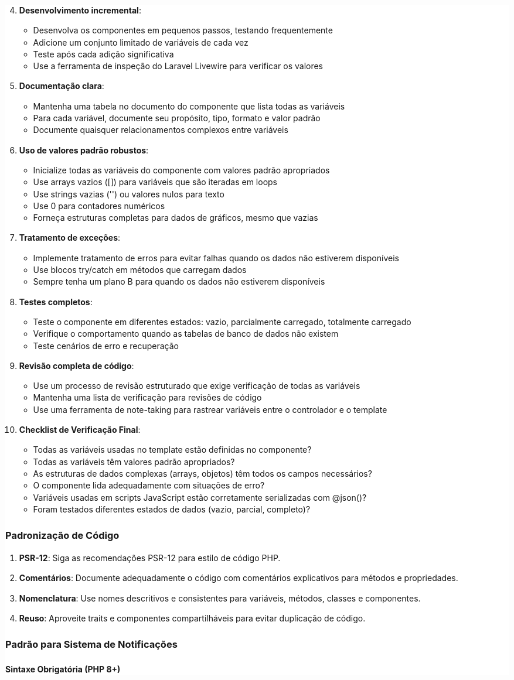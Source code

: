 4. **Desenvolvimento incremental**:
   - Desenvolva os componentes em pequenos passos, testando frequentemente
   - Adicione um conjunto limitado de variáveis de cada vez
   - Teste após cada adição significativa
   - Use a ferramenta de inspeção do Laravel Livewire para verificar os valores

5. **Documentação clara**:
   - Mantenha uma tabela no documento do componente que lista todas as variáveis
   - Para cada variável, documente seu propósito, tipo, formato e valor padrão
   - Documente quaisquer relacionamentos complexos entre variáveis

6. **Uso de valores padrão robustos**:
   - Inicialize todas as variáveis do componente com valores padrão apropriados
   - Use arrays vazios ([]) para variáveis que são iteradas em loops
   - Use strings vazias ('') ou valores nulos para texto
   - Use 0 para contadores numéricos
   - Forneça estruturas completas para dados de gráficos, mesmo que vazias

7. **Tratamento de exceções**:
   - Implemente tratamento de erros para evitar falhas quando os dados não estiverem disponíveis
   - Use blocos try/catch em métodos que carregam dados
   - Sempre tenha um plano B para quando os dados não estiverem disponíveis

8. **Testes completos**:
   - Teste o componente em diferentes estados: vazio, parcialmente carregado, totalmente carregado
   - Verifique o comportamento quando as tabelas de banco de dados não existem
   - Teste cenários de erro e recuperação

9. **Revisão completa de código**:
   - Use um processo de revisão estruturado que exige verificação de todas as variáveis
   - Mantenha uma lista de verificação para revisões de código
   - Use uma ferramenta de note-taking para rastrear variáveis entre o controlador e o template

10. **Checklist de Verificação Final**:
    - Todas as variáveis usadas no template estão definidas no componente?
    - Todas as variáveis têm valores padrão apropriados?
    - As estruturas de dados complexas (arrays, objetos) têm todos os campos necessários?
    - O componente lida adequadamente com situações de erro?
    - Variáveis usadas em scripts JavaScript estão corretamente serializadas com @json()?
    - Foram testados diferentes estados de dados (vazio, parcial, completo)?

### Padronização de Código

1. **PSR-12**: Siga as recomendações PSR-12 para estilo de código PHP.

2. **Comentários**: Documente adequadamente o código com comentários explicativos para métodos e propriedades.

3. **Nomenclatura**: Use nomes descritivos e consistentes para variáveis, métodos, classes e componentes.

4. **Reuso**: Aproveite traits e componentes compartilháveis para evitar duplicação de código.

### Padrão para Sistema de Notificações

#### Sintaxe Obrigatória (PHP 8+)
